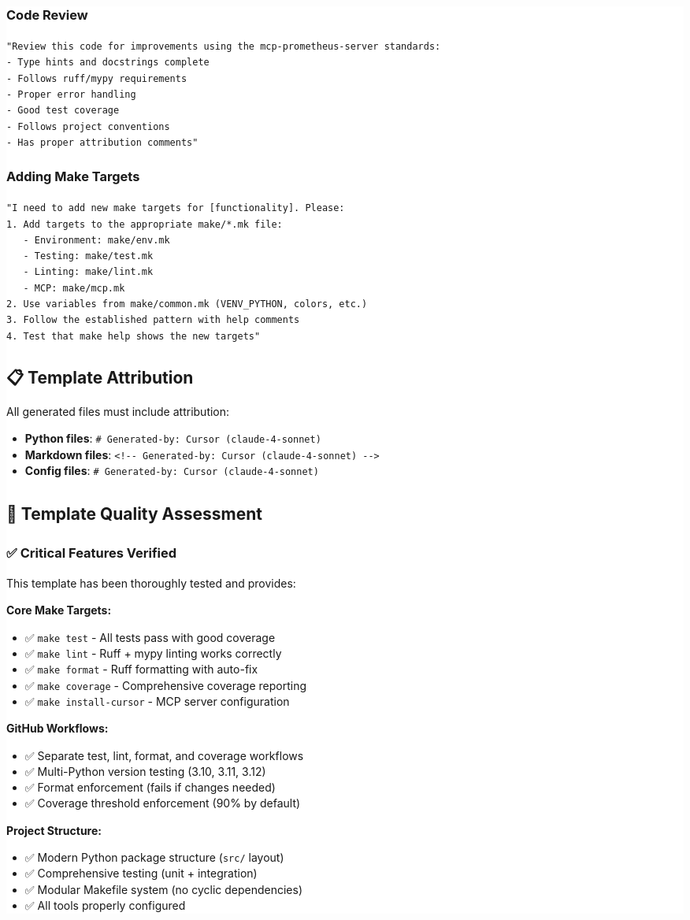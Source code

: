 ### Code Review
```
"Review this code for improvements using the mcp-prometheus-server standards:
- Type hints and docstrings complete
- Follows ruff/mypy requirements
- Proper error handling
- Good test coverage
- Follows project conventions
- Has proper attribution comments"
```

### Adding Make Targets
```
"I need to add new make targets for [functionality]. Please:
1. Add targets to the appropriate make/*.mk file:
   - Environment: make/env.mk
   - Testing: make/test.mk  
   - Linting: make/lint.mk
   - MCP: make/mcp.mk
2. Use variables from make/common.mk (VENV_PYTHON, colors, etc.)
3. Follow the established pattern with help comments
4. Test that make help shows the new targets"
```

## 📋 Template Attribution

All generated files must include attribution:
- **Python files**: `# Generated-by: Cursor (claude-4-sonnet)`
- **Markdown files**: `<!-- Generated-by: Cursor (claude-4-sonnet) -->`
- **Config files**: `# Generated-by: Cursor (claude-4-sonnet)`

## 🎯 Template Quality Assessment

### ✅ Critical Features Verified
This template has been thoroughly tested and provides:

**Core Make Targets:**
- ✅ `make test` - All tests pass with good coverage
- ✅ `make lint` - Ruff + mypy linting works correctly  
- ✅ `make format` - Ruff formatting with auto-fix
- ✅ `make coverage` - Comprehensive coverage reporting
- ✅ `make install-cursor` - MCP server configuration

**GitHub Workflows:**
- ✅ Separate test, lint, format, and coverage workflows
- ✅ Multi-Python version testing (3.10, 3.11, 3.12)
- ✅ Format enforcement (fails if changes needed)
- ✅ Coverage threshold enforcement (90% by default)

**Project Structure:**
- ✅ Modern Python package structure (`src/` layout)
- ✅ Comprehensive testing (unit + integration)
- ✅ Modular Makefile system (no cyclic dependencies)
- ✅ All tools properly configured

